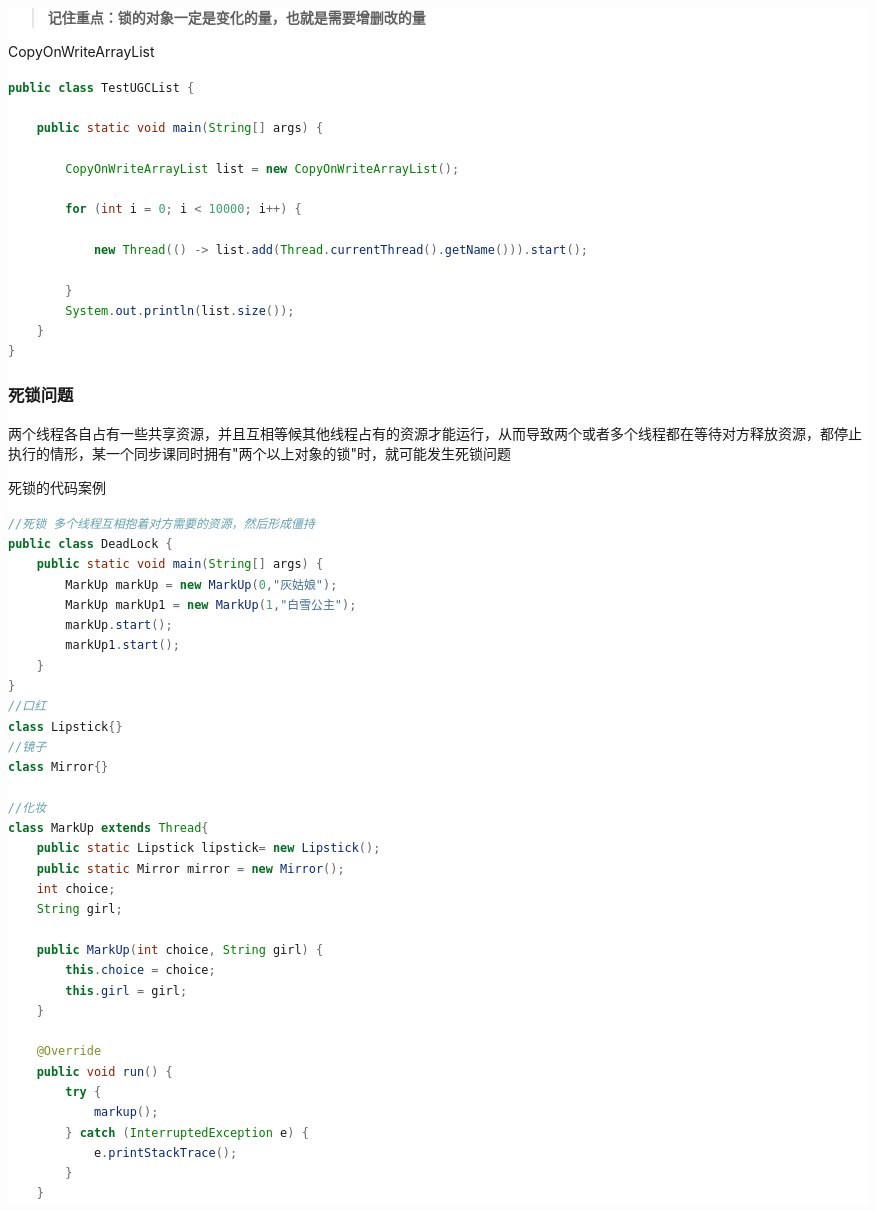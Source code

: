 

> **记住重点：锁的对象一定是变化的量，也就是需要增删改的量**



CopyOnWriteArrayList

```java
public class TestUGCList {

    public static void main(String[] args) {

        CopyOnWriteArrayList list = new CopyOnWriteArrayList();

        for (int i = 0; i < 10000; i++) {

            new Thread(() -> list.add(Thread.currentThread().getName())).start();

        }
        System.out.println(list.size());
    }
}

```



### 死锁问题

两个线程各自占有一些共享资源，并且互相等候其他线程占有的资源才能运行，从而导致两个或者多个线程都在等待对方释放资源，都停止执行的情形，某一个同步课同时拥有"两个以上对象的锁"时，就可能发生死锁问题

死锁的代码案例

```java
//死锁 多个线程互相抱着对方需要的资源，然后形成僵持
public class DeadLock {
    public static void main(String[] args) {
        MarkUp markUp = new MarkUp(0,"灰姑娘");
        MarkUp markUp1 = new MarkUp(1,"白雪公主");
        markUp.start();
        markUp1.start();
    }
}
//口红
class Lipstick{}
//镜子
class Mirror{}

//化妆
class MarkUp extends Thread{
    public static Lipstick lipstick= new Lipstick();
    public static Mirror mirror = new Mirror();
    int choice;
    String girl;

    public MarkUp(int choice, String girl) {
        this.choice = choice;
        this.girl = girl;
    }

    @Override
    public void run() {
        try {
            markup();
        } catch (InterruptedException e) {
            e.printStackTrace();
        }
    }
```